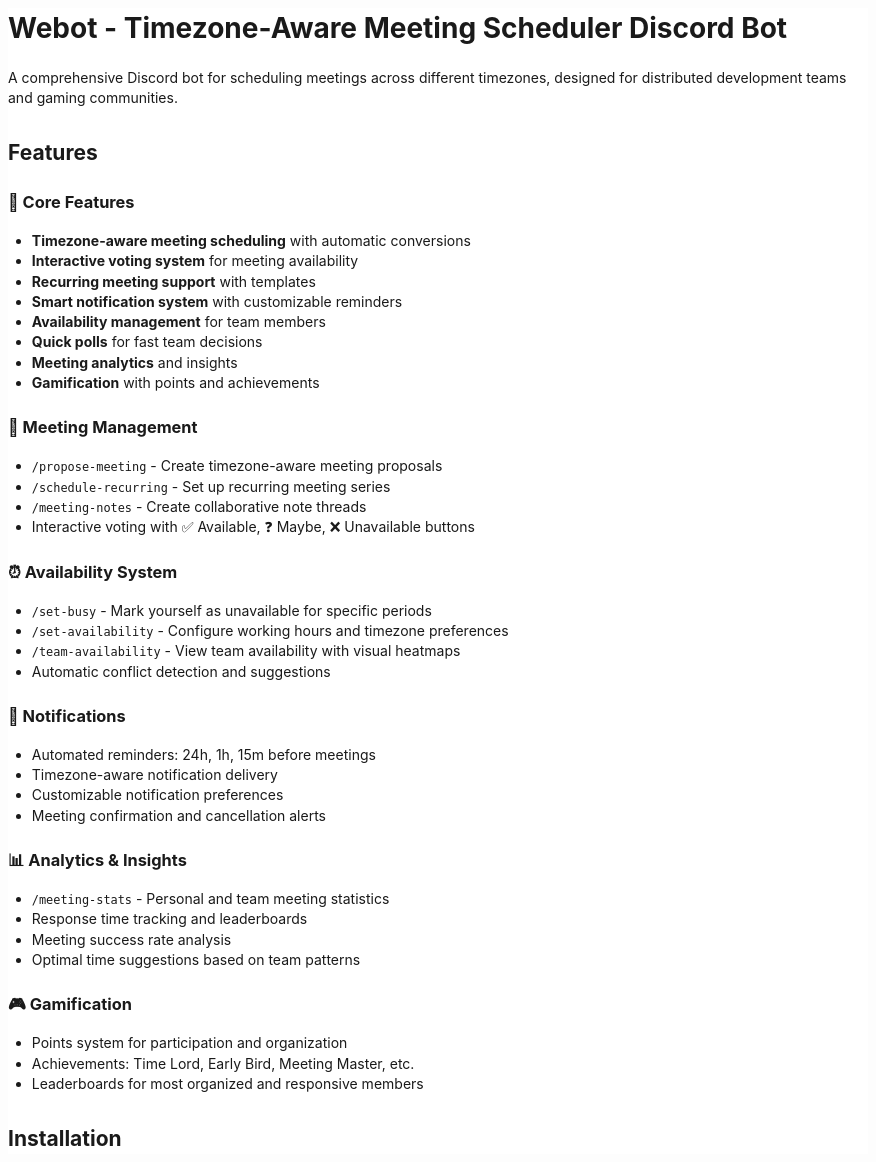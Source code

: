 # Webot - Timezone-Aware Meeting Scheduler Discord Bot

A comprehensive Discord bot for scheduling meetings across different timezones, designed for distributed development teams and gaming communities.

## Features

### 🚀 Core Features
- **Timezone-aware meeting scheduling** with automatic conversions
- **Interactive voting system** for meeting availability
- **Recurring meeting support** with templates
- **Smart notification system** with customizable reminders
- **Availability management** for team members
- **Quick polls** for fast team decisions
- **Meeting analytics** and insights
- **Gamification** with points and achievements

### 📅 Meeting Management
- `/propose-meeting` - Create timezone-aware meeting proposals
- `/schedule-recurring` - Set up recurring meeting series
- `/meeting-notes` - Create collaborative note threads
- Interactive voting with ✅ Available, ❓ Maybe, ❌ Unavailable buttons

### ⏰ Availability System
- `/set-busy` - Mark yourself as unavailable for specific periods
- `/set-availability` - Configure working hours and timezone preferences
- `/team-availability` - View team availability with visual heatmaps
- Automatic conflict detection and suggestions

### 🔔 Notifications
- Automated reminders: 24h, 1h, 15m before meetings
- Timezone-aware notification delivery
- Customizable notification preferences
- Meeting confirmation and cancellation alerts

### 📊 Analytics & Insights
- `/meeting-stats` - Personal and team meeting statistics
- Response time tracking and leaderboards
- Meeting success rate analysis
- Optimal time suggestions based on team patterns

### 🎮 Gamification
- Points system for participation and organization
- Achievements: Time Lord, Early Bird, Meeting Master, etc.
- Leaderboards for most organized and responsive members

## Installation
